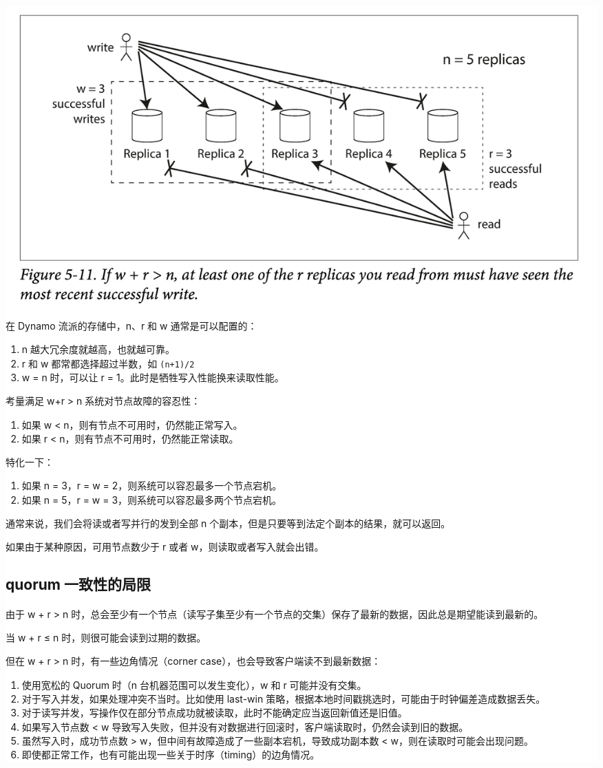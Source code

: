 ![w+r>n](img/ch05-fig11.png)

在 Dynamo 流派的存储中，n、r 和 w 通常是可以配置的：

1. n 越大冗余度就越高，也就越可靠。
2. r 和 w 都常都选择超过半数，如 `(n+1)/2`
3. w = n 时，可以让 r = 1。此时是牺牲写入性能换来读取性能。

考量满足 w+r > n 系统对节点故障的容忍性：

1. 如果 w < n，则有节点不可用时，仍然能正常写入。
2. 如果 r < n，则有节点不可用时，仍然能正常读取。

特化一下：

1. 如果 n = 3，r = w = 2，则系统可以容忍最多一个节点宕机。
2. 如果 n = 5，r = w = 3，则系统可以容忍最多两个节点宕机。

通常来说，我们会将读或者写并行的发到全部 n 个副本，但是只要等到法定个副本的结果，就可以返回。

如果由于某种原因，可用节点数少于 r 或者 w，则读取或者写入就会出错。

## quorum 一致性的局限

由于 w + r > n 时，总会至少有一个节点（读写子集至少有一个节点的交集）保存了最新的数据，因此总是期望能读到最新的。

当 w + r ≤ n 时，则很可能会读到过期的数据。

但在 w + r > n 时，有一些边角情况（corner case），也会导致客户端读不到最新数据：

1. 使用宽松的 Quorum 时（n 台机器范围可以发生变化），w 和 r 可能并没有交集。
2. 对于写入并发，如果处理冲突不当时。比如使用 last-win 策略，根据本地时间戳挑选时，可能由于时钟偏差造成数据丢失。
3. 对于读写并发，写操作仅在部分节点成功就被读取，此时不能确定应当返回新值还是旧值。
4. 如果写入节点数 < w 导致写入失败，但并没有对数据进行回滚时，客户端读取时，仍然会读到旧的数据。
5. 虽然写入时，成功节点数  >  w，但中间有故障造成了一些副本宕机，导致成功副本数 < w，则在读取时可能会出现问题。
6. 即使都正常工作，也有可能出现一些关于时序（timing）的边角情况。
